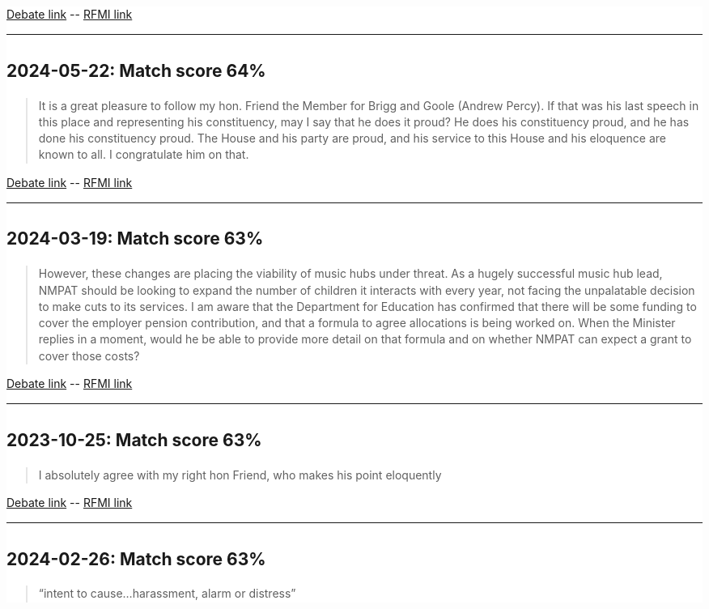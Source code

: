 [Debate link](https://www.theyworkforyou.com/debates/?id=2023-12-05a.240.0)  --  [RFMI link](https://www.theyworkforyou.com/mp/24866/register)


---



## 2024-05-22: Match score 64%

>It is a great pleasure to follow my hon. Friend the Member for Brigg and Goole (Andrew Percy). If that was his last speech in this place and representing his constituency, may I say that he does it proud? He does his constituency proud, and he has done his constituency proud. The House and his party are proud, and his service to this House and his eloquence are known to all. I congratulate him on that.

[Debate link](https://www.theyworkforyou.com/debates/?id=2024-05-22b.960.1)  --  [RFMI link](https://www.theyworkforyou.com/mp/24866/register)


---



## 2024-03-19: Match score 63%

>However, these changes are placing the viability of music hubs under threat. As a hugely successful music hub lead, NMPAT should be looking to expand the number of children it interacts with every year, not facing the unpalatable decision to make cuts to its services. I am  aware that the Department for Education has confirmed that there will be some funding to cover the employer pension contribution, and that a formula to agree allocations is being worked on. When the Minister replies in a moment, would he be able to provide more detail on that formula and on whether NMPAT can expect a grant to cover those costs?

[Debate link](https://www.theyworkforyou.com/debates/?id=2024-03-19b.909.2)  --  [RFMI link](https://www.theyworkforyou.com/mp/24866/register)


---



## 2023-10-25: Match score 63%

>I absolutely agree with my right hon Friend, who makes his point eloquently

[Debate link](https://www.theyworkforyou.com/debates/?id=2023-10-25c.893.0)  --  [RFMI link](https://www.theyworkforyou.com/mp/24866/register)


---



## 2024-02-26: Match score 63%

>“intent to cause…harassment, alarm or distress”
